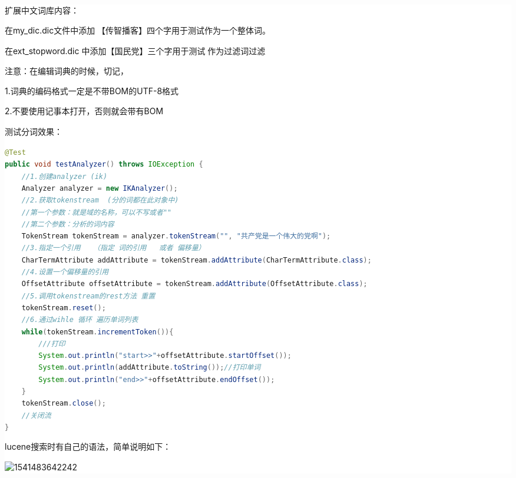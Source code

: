 

扩展中文词库内容：

在my_dic.dic文件中添加 【传智播客】四个字用于测试作为一个整体词。

在ext_stopword.dic 中添加【国民党】三个字用于测试 作为过滤词过滤



注意：在编辑词典的时候，切记，

1.词典的编码格式一定是不带BOM的UTF-8格式

2.不要使用记事本打开，否则就会带有BOM



测试分词效果：



```java
@Test
public void testAnalyzer() throws IOException {
    //1.创建analyzer (ik)
    Analyzer analyzer = new IKAnalyzer();
    //2.获取tokenstream  (分的词都在此对象中)
    //第一个参数：就是域的名称，可以不写或者""
    //第二个参数：分析的词内容
    TokenStream tokenStream = analyzer.tokenStream("", "共产党是一个伟大的党啊");
    //3.指定一个引用   （指定 词的引用   或者 偏移量）
    CharTermAttribute addAttribute = tokenStream.addAttribute(CharTermAttribute.class);
    //4.设置一个偏移量的引用
    OffsetAttribute offsetAttribute = tokenStream.addAttribute(OffsetAttribute.class);
    //5.调用tokenstream的rest方法 重置
    tokenStream.reset();
    //6.通过wihle 循环 遍历单词列表
    while(tokenStream.incrementToken()){
        ///打印
        System.out.println("start>>"+offsetAttribute.startOffset());
        System.out.println(addAttribute.toString());//打印单词
        System.out.println("end>>"+offsetAttribute.endOffset());
    }
    tokenStream.close();
    //关闭流
}


```

lucene搜索时有自己的语法，简单说明如下：



![1541483642242](images/1541483642242.png)













